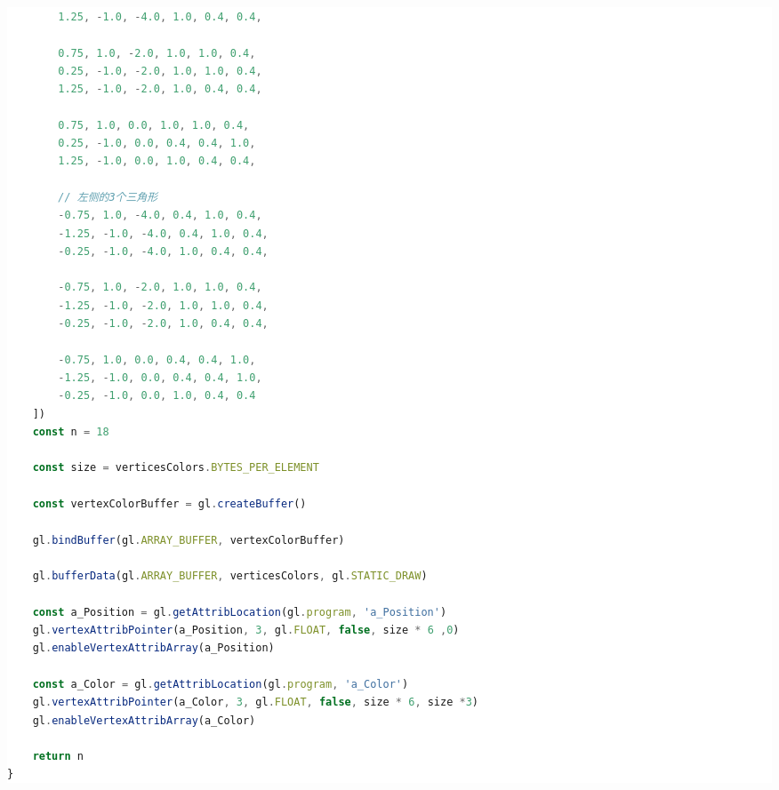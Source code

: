 ```js
        1.25, -1.0, -4.0, 1.0, 0.4, 0.4,

        0.75, 1.0, -2.0, 1.0, 1.0, 0.4,
        0.25, -1.0, -2.0, 1.0, 1.0, 0.4,
        1.25, -1.0, -2.0, 1.0, 0.4, 0.4,

        0.75, 1.0, 0.0, 1.0, 1.0, 0.4,
        0.25, -1.0, 0.0, 0.4, 0.4, 1.0,
        1.25, -1.0, 0.0, 1.0, 0.4, 0.4,

        // 左侧的3个三角形
        -0.75, 1.0, -4.0, 0.4, 1.0, 0.4,
        -1.25, -1.0, -4.0, 0.4, 1.0, 0.4,
        -0.25, -1.0, -4.0, 1.0, 0.4, 0.4,

        -0.75, 1.0, -2.0, 1.0, 1.0, 0.4,
        -1.25, -1.0, -2.0, 1.0, 1.0, 0.4,
        -0.25, -1.0, -2.0, 1.0, 0.4, 0.4,

        -0.75, 1.0, 0.0, 0.4, 0.4, 1.0,
        -1.25, -1.0, 0.0, 0.4, 0.4, 1.0,
        -0.25, -1.0, 0.0, 1.0, 0.4, 0.4
    ])
    const n = 18

    const size = verticesColors.BYTES_PER_ELEMENT

    const vertexColorBuffer = gl.createBuffer()

    gl.bindBuffer(gl.ARRAY_BUFFER, vertexColorBuffer)

    gl.bufferData(gl.ARRAY_BUFFER, verticesColors, gl.STATIC_DRAW)

    const a_Position = gl.getAttribLocation(gl.program, 'a_Position')
    gl.vertexAttribPointer(a_Position, 3, gl.FLOAT, false, size * 6 ,0)
    gl.enableVertexAttribArray(a_Position)

    const a_Color = gl.getAttribLocation(gl.program, 'a_Color')
    gl.vertexAttribPointer(a_Color, 3, gl.FLOAT, false, size * 6, size *3)
    gl.enableVertexAttribArray(a_Color)

    return n
}
```
